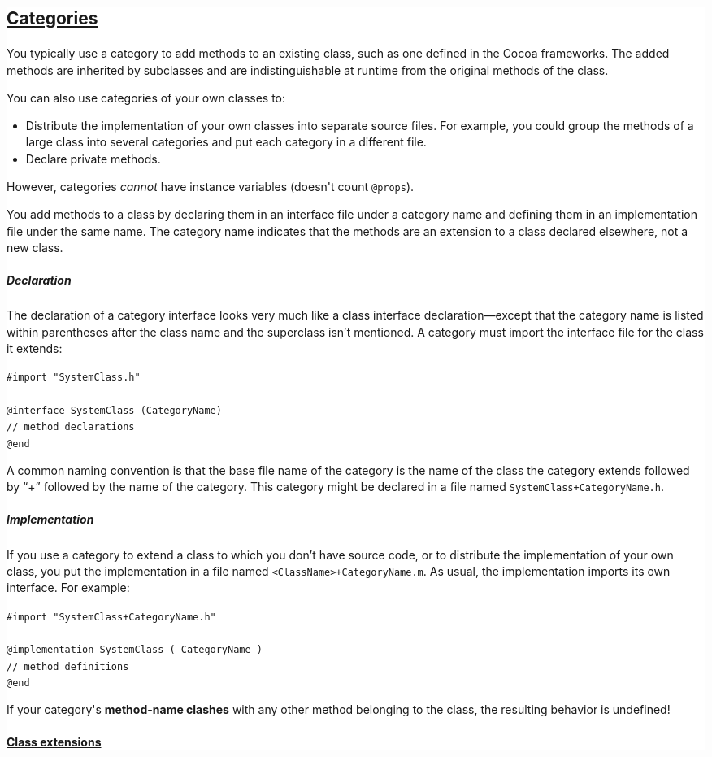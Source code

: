 [Categories](https://developer.apple.com/library/ios/documentation/General/Conceptual/DevPedia-CocoaCore/Category.html#//apple_ref/doc/uid/TP40008195-CH5-SW1)
----------

You typically use a category to add methods to an existing class, such as one
defined in the Cocoa frameworks. The added methods are inherited by subclasses
and are indistinguishable at runtime from the original methods of the class.

You can also use categories of your own classes to:

* Distribute the implementation of your own classes into separate source
  files. For example, you could group the methods of a large class into several
  categories and put each category in a different file.
* Declare private methods.

However, categories *cannot* have instance variables (doesn't count `@props`).

You add methods to a class by declaring them in an interface file under a
category name and defining them in an implementation file under the same name.
The category name indicates that the methods are an extension to a class
declared elsewhere, not a new class.

##### Declaration

The declaration of a category interface looks very much like a class interface
declaration—except that the category name is listed within parentheses after
the class name and the superclass isn’t mentioned. A category must import the
interface file for the class it extends:

    #import "SystemClass.h"

    @interface SystemClass (CategoryName)
    // method declarations
    @end

A common naming convention is that the base file name of the category is the
name of the class the category extends followed by “+” followed by the name of
the category. This category might be declared in a file named
`SystemClass+CategoryName.h`.

##### Implementation

If you use a category to extend a class to which you don’t have source code, or
to distribute the implementation of your own class, you put the implementation
in a file named `<ClassName>+CategoryName.m`. As usual, the implementation
imports its own interface. For example:

    #import "SystemClass+CategoryName.h"

    @implementation SystemClass ( CategoryName )
    // method definitions
    @end

If your category's **method-name clashes** with any other method belonging to
the class, the resulting behavior is undefined!

#### [Class extensions](https://developer.apple.com/library/ios/documentation/Cocoa/Conceptual/ProgrammingWithObjectiveC/CustomizingExistingClasses/CustomizingExistingClasses.html#//apple_ref/doc/uid/TP40011210-CH6-SW3)
